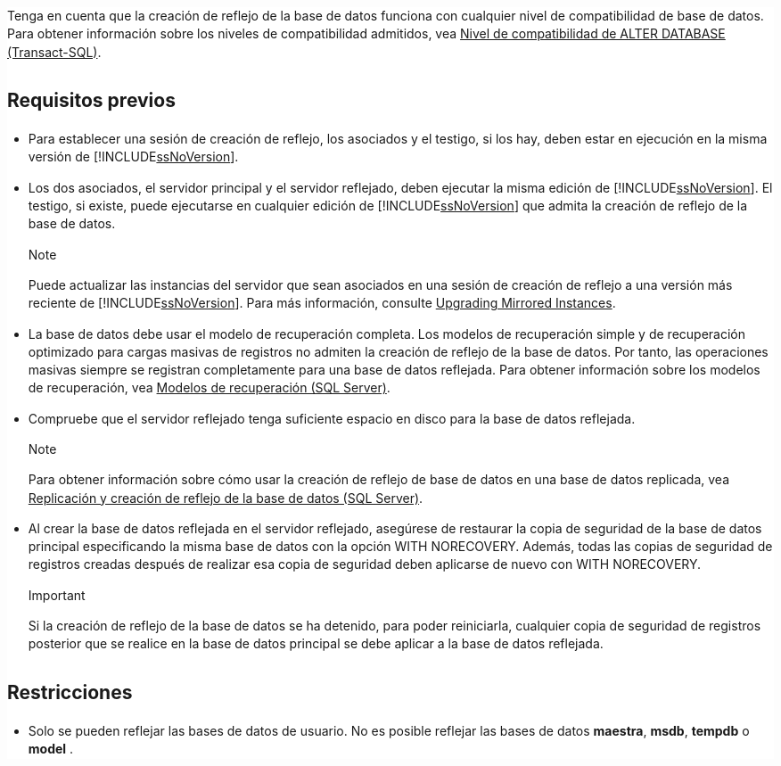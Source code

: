  Tenga en cuenta que la creación de reflejo de la base de datos funciona con cualquier nivel de compatibilidad de base de datos. Para obtener información sobre los niveles de compatibilidad admitidos, vea [Nivel de compatibilidad de ALTER DATABASE &#40;Transact-SQL&#41;](../../t-sql/statements/alter-database-transact-sql-compatibility-level.md).  
  
  
##  <a name="prerequisites"></a><a name="Prerequisites"></a> Requisitos previos  
  
-   Para establecer una sesión de creación de reflejo, los asociados y el testigo, si los hay, deben estar en ejecución en la misma versión de [!INCLUDE[ssNoVersion](../../includes/ssnoversion-md.md)].  
  
-   Los dos asociados, el servidor principal y el servidor reflejado, deben ejecutar la misma edición de [!INCLUDE[ssNoVersion](../../includes/ssnoversion-md.md)]. El testigo, si existe, puede ejecutarse en cualquier edición de [!INCLUDE[ssNoVersion](../../includes/ssnoversion-md.md)] que admita la creación de reflejo de la base de datos.  
  
    > [!NOTE]  
    >  Puede actualizar las instancias del servidor que sean asociados en una sesión de creación de reflejo a una versión más reciente de [!INCLUDE[ssNoVersion](../../includes/ssnoversion-md.md)]. Para más información, consulte [Upgrading Mirrored Instances](../../database-engine/database-mirroring/upgrading-mirrored-instances.md).  
  
-   La base de datos debe usar el modelo de recuperación completa. Los modelos de recuperación simple y de recuperación optimizado para cargas masivas de registros no admiten la creación de reflejo de la base de datos. Por tanto, las operaciones masivas siempre se registran completamente para una base de datos reflejada. Para obtener información sobre los modelos de recuperación, vea [Modelos de recuperación &#40;SQL Server&#41;](../../relational-databases/backup-restore/recovery-models-sql-server.md).  
  
-   Compruebe que el servidor reflejado tenga suficiente espacio en disco para la base de datos reflejada.  
  
    > [!NOTE]  
    >  Para obtener información sobre cómo usar la creación de reflejo de base de datos en una base de datos replicada, vea [Replicación y creación de reflejo de la base de datos &#40;SQL Server&#41;](../../database-engine/database-mirroring/database-mirroring-and-replication-sql-server.md).  
  
-   Al crear la base de datos reflejada en el servidor reflejado, asegúrese de restaurar la copia de seguridad de la base de datos principal especificando la misma base de datos con la opción WITH NORECOVERY. Además, todas las copias de seguridad de registros creadas después de realizar esa copia de seguridad deben aplicarse de nuevo con WITH NORECOVERY.  
  
    > [!IMPORTANT]  
    >  Si la creación de reflejo de la base de datos se ha detenido, para poder reiniciarla, cualquier copia de seguridad de registros posterior que se realice en la base de datos principal se debe aplicar a la base de datos reflejada.  
  
  
##  <a name="restrictions"></a><a name="Restrictions"></a> Restricciones  
  
-   Solo se pueden reflejar las bases de datos de usuario. No es posible reflejar las bases de datos **maestra**, **msdb**, **tempdb** o **model** .  
  